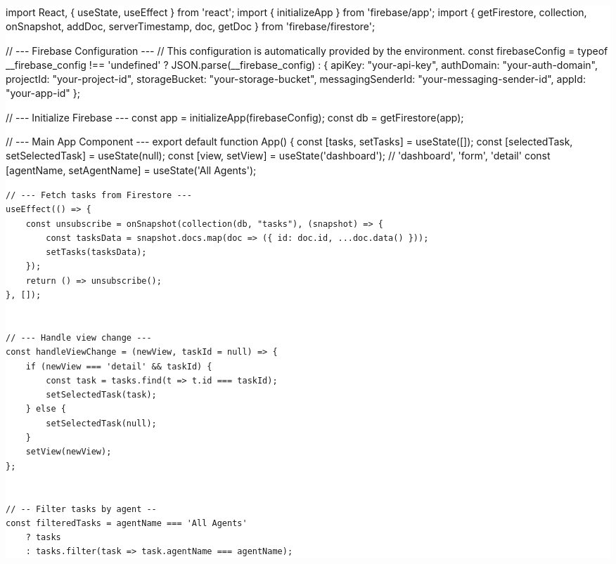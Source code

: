 import React, { useState, useEffect } from 'react';
import { initializeApp } from 'firebase/app';
import { getFirestore, collection, onSnapshot, addDoc, serverTimestamp, doc, getDoc } from 'firebase/firestore';


// --- Firebase Configuration ---
// This configuration is automatically provided by the environment.
const firebaseConfig = typeof __firebase_config !== 'undefined' ? JSON.parse(__firebase_config) : {
    apiKey: "your-api-key",
    authDomain: "your-auth-domain",
    projectId: "your-project-id",
    storageBucket: "your-storage-bucket",
    messagingSenderId: "your-messaging-sender-id",
    appId: "your-app-id"
};


// --- Initialize Firebase ---
const app = initializeApp(firebaseConfig);
const db = getFirestore(app);


// --- Main App Component ---
export default function App() {
    const [tasks, setTasks] = useState([]);
    const [selectedTask, setSelectedTask] = useState(null);
    const [view, setView] = useState('dashboard'); // 'dashboard', 'form', 'detail'
    const [agentName, setAgentName] = useState('All Agents');


    // --- Fetch tasks from Firestore ---
    useEffect(() => {
        const unsubscribe = onSnapshot(collection(db, "tasks"), (snapshot) => {
            const tasksData = snapshot.docs.map(doc => ({ id: doc.id, ...doc.data() }));
            setTasks(tasksData);
        });
        return () => unsubscribe();
    }, []);


    // --- Handle view change ---
    const handleViewChange = (newView, taskId = null) => {
        if (newView === 'detail' && taskId) {
            const task = tasks.find(t => t.id === taskId);
            setSelectedTask(task);
        } else {
            setSelectedTask(null);
        }
        setView(newView);
    };


    // -- Filter tasks by agent --
    const filteredTasks = agentName === 'All Agents'
        ? tasks
        : tasks.filter(task => task.agentName === agentName);
